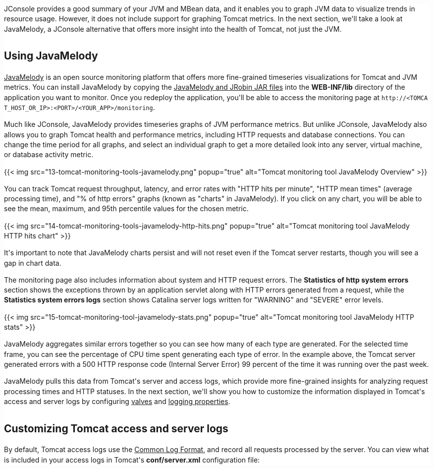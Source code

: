 JConsole provides a good summary of your JVM and MBean data, and it enables you to graph JVM data to visualize trends in resource usage. However, it does not include support for graphing Tomcat metrics. In the next section, we'll take a look at JavaMelody, a JConsole alternative that offers more insight into the health of Tomcat, not just the JVM.

## Using JavaMelody
[JavaMelody](https://github.com/javamelody/javamelody/wiki) is an open source monitoring platform that offers more fine-grained timeseries visualizations for Tomcat and JVM metrics. You can install JavaMelody by copying the [JavaMelody and JRobin JAR files](https://github.com/javamelody/javamelody/wiki/UserGuide#javamelody-setup) into the **WEB-INF/lib** directory of the application you want to monitor. Once you redeploy the application, you'll be able to access the monitoring page at `http://<TOMCAT_HOST_OR_IP>:<PORT>/<YOUR_APP>/monitoring`. 

Much like JConsole, JavaMelody provides timeseries graphs of JVM performance metrics. But unlike JConsole, JavaMelody also allows you to graph Tomcat health and performance metrics, including HTTP requests and database connections. You can change the time period for all graphs, and select an individual graph to get a more detailed look into any server, virtual machine, or database activity metric. 
 
{{< img src="13-tomcat-monitoring-tools-javamelody.png" popup="true" alt="Tomcat monitoring tool JavaMelody Overview" >}}

You can track Tomcat request throughput, latency, and error rates with  "HTTP hits per minute", "HTTP mean times" (average processing time), and "% of http errors" graphs (known as "charts" in JavaMelody). If you click on any chart, you will be able to see the mean, maximum, and 95th percentile values for the chosen metric. 

{{< img src="14-tomcat-monitoring-tools-javamelody-http-hits.png" popup="true" alt="Tomcat monitoring tool JavaMelody HTTP hits chart" >}}

It's important to note that JavaMelody charts persist and will not reset even if the Tomcat server restarts, though you will see a gap in chart data. 

The monitoring page also includes information about system and HTTP request errors. The **Statistics of http system errors** section shows the exceptions thrown by an application servlet along with HTTP errors generated from a request, while the **Statistics system errors logs** section shows Catalina server logs written for "WARNING" and "SEVERE" error levels.

{{< img src="15-tomcat-monitoring-tool-javamelody-stats.png" popup="true" alt="Tomcat monitoring tool JavaMelody HTTP stats" >}}

JavaMelody aggregates similar errors together so you can see how many of each type are generated. For the selected time frame, you can see the percentage of CPU time spent generating each type of error. In the example above, the Tomcat server generated errors with a 500 HTTP response code (Internal Server Error) 99 percent of the time it was running over the past week. 

JavaMelody pulls this data from Tomcat's server and access logs, which provide more fine-grained insights for analyzing request processing times and HTTP statuses. In the next section, we'll show you how to customize the information displayed in Tomcat's access and server logs by configuring [valves](https://tomcat.apache.org/tomcat-9.0-doc/config/valve.html#Access_Log_Valve) and [logging properties](https://tomcat.apache.org/tomcat-8.0-doc/logging.html#Using_java.util.logging_(default)). 

## Customizing Tomcat access and server logs
By default, Tomcat access logs use the [Common Log Format](https://httpd.apache.org/docs/1.3/logs.html#common), and record all requests processed by the server. You can view what is included in your access logs in Tomcat's **conf/server.xml** configuration file: 
